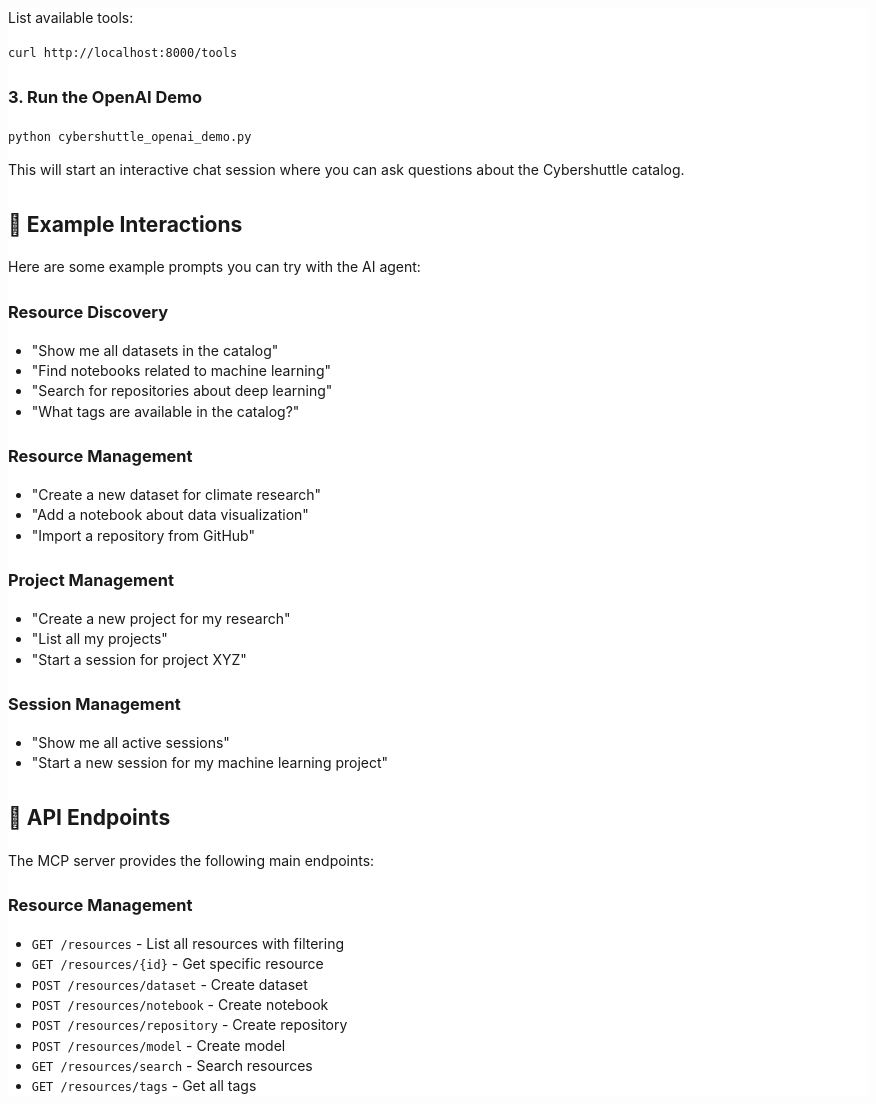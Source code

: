 List available tools:
```bash
curl http://localhost:8000/tools
```

### 3. Run the OpenAI Demo

```bash
python cybershuttle_openai_demo.py
```

This will start an interactive chat session where you can ask questions about the Cybershuttle catalog.

## 💬 Example Interactions

Here are some example prompts you can try with the AI agent:

### Resource Discovery
- "Show me all datasets in the catalog"
- "Find notebooks related to machine learning"
- "Search for repositories about deep learning"
- "What tags are available in the catalog?"

### Resource Management
- "Create a new dataset for climate research"
- "Add a notebook about data visualization"
- "Import a repository from GitHub"

### Project Management
- "Create a new project for my research"
- "List all my projects"
- "Start a session for project XYZ"

### Session Management
- "Show me all active sessions"
- "Start a new session for my machine learning project"

## 🔧 API Endpoints

The MCP server provides the following main endpoints:

### Resource Management
- `GET /resources` - List all resources with filtering
- `GET /resources/{id}` - Get specific resource
- `POST /resources/dataset` - Create dataset
- `POST /resources/notebook` - Create notebook
- `POST /resources/repository` - Create repository
- `POST /resources/model` - Create model
- `GET /resources/search` - Search resources
- `GET /resources/tags` - Get all tags
